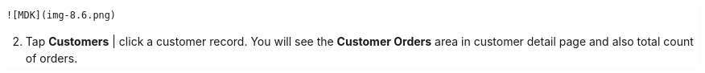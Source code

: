     ![MDK](img-8.6.png)

2. Tap **Customers** | click a customer record. You will see the **Customer Orders** area in customer detail page and also total count of orders.

